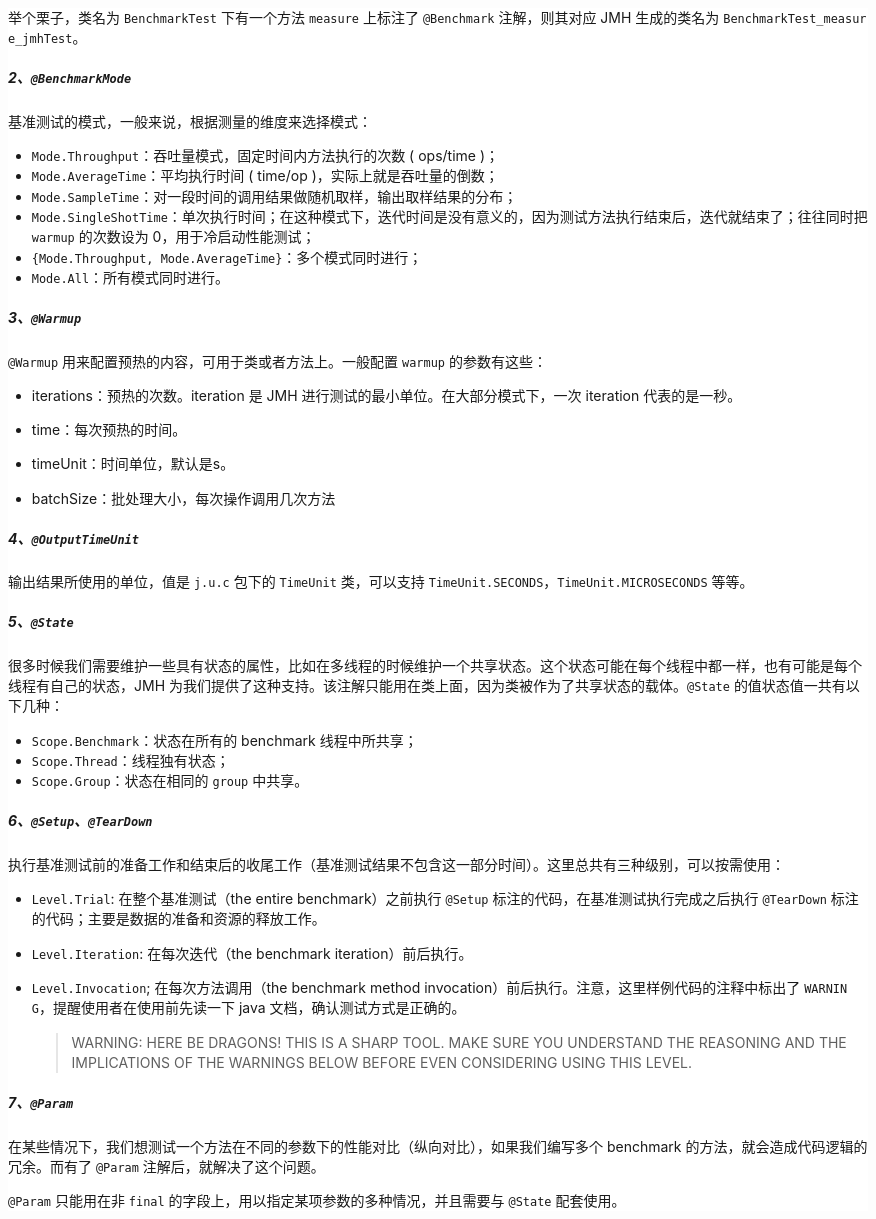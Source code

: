 举个栗子，类名为 `BenchmarkTest` 下有一个方法 `measure` 上标注了 `@Benchmark` 注解，则其对应 JMH 生成的类名为 `BenchmarkTest_measure_jmhTest`。

#####  2、`@BenchmarkMode`

基准测试的模式，一般来说，根据测量的维度来选择模式：

- `Mode.Throughput`：吞吐量模式，固定时间内方法执行的次数 ( ops/time )；
- `Mode.AverageTime`：平均执行时间 ( time/op )，实际上就是吞吐量的倒数；
- `Mode.SampleTime`：对一段时间的调用结果做随机取样，输出取样结果的分布；
- `Mode.SingleShotTime`：单次执行时间；在这种模式下，迭代时间是没有意义的，因为测试方法执行结束后，迭代就结束了；往往同时把 `warmup` 的次数设为 0，用于冷启动性能测试；
- `{Mode.Throughput, Mode.AverageTime}`：多个模式同时进行；
- `Mode.All`：所有模式同时进行。

#####  3、`@Warmup`

`@Warmup` 用来配置预热的内容，可用于类或者方法上。一般配置 `warmup` 的参数有这些：

- iterations：预热的次数。iteration 是 JMH 进行测试的最小单位。在大部分模式下，一次 iteration 代表的是一秒。

- time：每次预热的时间。

- timeUnit：时间单位，默认是s。

- batchSize：批处理大小，每次操作调用几次方法

#####  4、`@OutputTimeUnit`

输出结果所使用的单位，值是 `j.u.c` 包下的 `TimeUnit` 类，可以支持 `TimeUnit.SECONDS`，`TimeUnit.MICROSECONDS` 等等。

#####  5、`@State`

很多时候我们需要维护一些具有状态的属性，比如在多线程的时候维护一个共享状态。这个状态可能在每个线程中都一样，也有可能是每个线程有自己的状态，JMH 为我们提供了这种支持。该注解只能用在类上面，因为类被作为了共享状态的载体。`@State` 的值状态值一共有以下几种：

- `Scope.Benchmark`：状态在所有的 benchmark 线程中所共享；
- `Scope.Thread`：线程独有状态；
- `Scope.Group`：状态在相同的 `group` 中共享。

#####  6、`@Setup`、`@TearDown`

执行基准测试前的准备工作和结束后的收尾工作（基准测试结果不包含这一部分时间）。这里总共有三种级别，可以按需使用：

* `Level.Trial`: 在整个基准测试（the entire benchmark）之前执行 `@Setup` 标注的代码，在基准测试执行完成之后执行 `@TearDown` 标注的代码；主要是数据的准备和资源的释放工作。
* `Level.Iteration`: 在每次迭代（the benchmark iteration）前后执行。
* `Level.Invocation`; 在每次方法调用（the benchmark method invocation）前后执行。注意，这里样例代码的注释中标出了 `WARNING`，提醒使用者在使用前先读一下 java 文档，确认测试方式是正确的。

	> WARNING: HERE BE DRAGONS! THIS IS A SHARP TOOL.
	MAKE SURE YOU UNDERSTAND THE REASONING AND THE IMPLICATIONS OF THE WARNINGS BELOW BEFORE EVEN CONSIDERING USING THIS LEVEL.

#####  7、`@Param`

在某些情况下，我们想测试一个方法在不同的参数下的性能对比（纵向对比），如果我们编写多个 benchmark 的方法，就会造成代码逻辑的冗余。而有了 `@Param` 注解后，就解决了这个问题。

`@Param` 只能用在非 `final` 的字段上，用以指定某项参数的多种情况，并且需要与 `@State` 配套使用。
